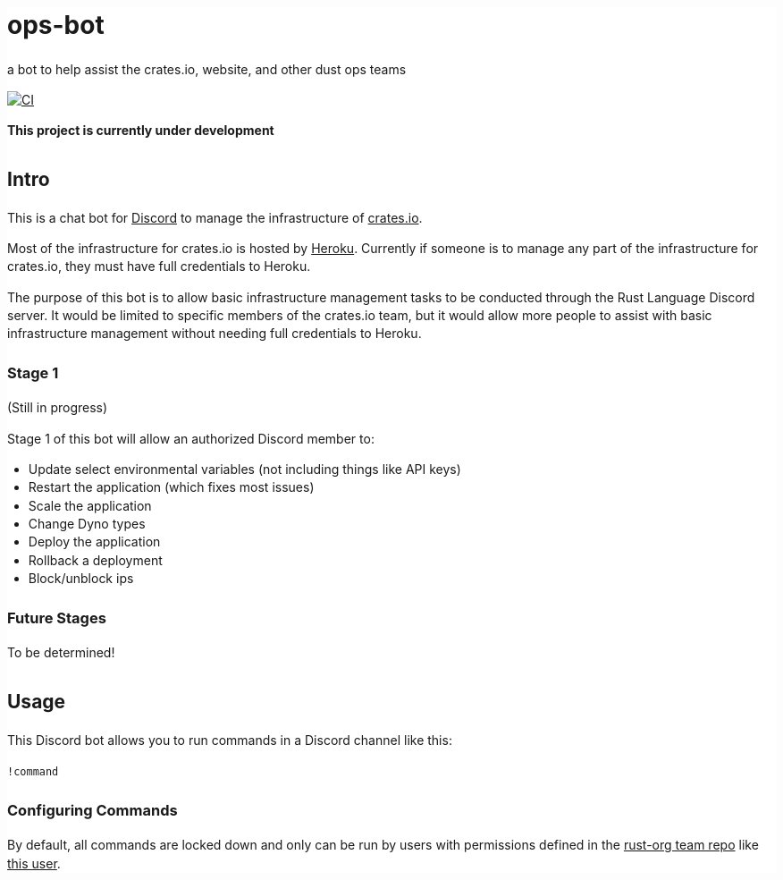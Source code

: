 # ops-bot
a bot to help assist the crates.io, website, and other dust ops teams

[![CI](https://github.com/rust-lang/crates-io-ops-bot/workflows/CI/badge.svg)](https://github.com/rust-lang/crates-io-ops-bot/actions)

**This project is currently under development**

## Intro

This is a chat bot for [Discord](https://discordapp.com/) to manage the infrastructure of [crates.io](https://crates.io/).

Most of the infrastructure for crates.io is hosted by [Heroku](https://www.heroku.com/). Currently if someone
is to manage any part of the infrastructure for crates.io, they must have full credentials to Heroku. 

The purpose of this bot is to allow basic infrastructure management tasks to be conducted through the Rust Language Discord server.
It would be limited to specific members of the crates.io team, but it would allow more people to assist with basic infrastructure
management without needing full credentials to Heroku.

### Stage 1

(Still in progress)

Stage 1 of this bot will allow an authorized Discord member to:
* Update select environmental variables (not including things like API keys)
* Restart the application (which fixes most issues)
* Scale the application
* Change Dyno types
* Deploy the application
* Rollback a deployment
* Block/unblock ips

### Future Stages

To be determined!

## Usage

This Discord bot allows you to run commands in a Discord channel like this:

```
!command
```

### Configuring Commands

By default, all commands are locked down and only can be run by users with permissions defined in the [rust-org team repo](https://github.com/rust-lang/team/) like [this user](https://github.com/rust-lang/team/blob/master/people/nellshamrell.toml).

